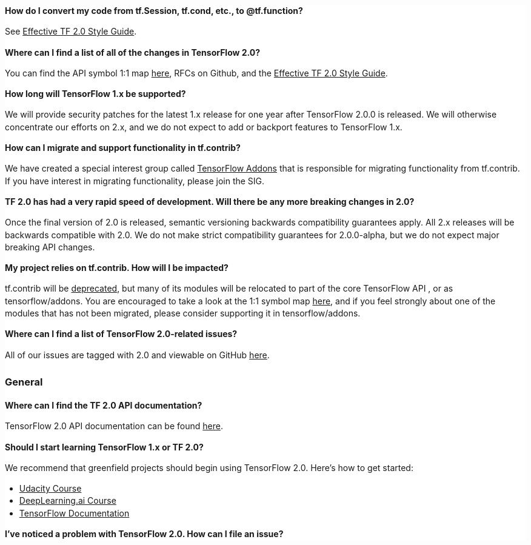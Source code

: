 **How do I convert my code from tf.Session, tf.cond, etc., to @tf.function?**

See [Effective TF 2.0 Style Guide](https://www.tensorflow.org/beta/guide/effective_tf2).

**Where can I find a list of all of the changes in TensorFlow 2.0?**

You can find the API symbol 1:1 map [here](https://docs.google.com/spreadsheets/d/1FLFJLzg7WNP6JHODX5q8BDgptKafq_slHpnHVbJIteQ/edit#gid=0), RFCs on Github, and the [Effective TF 2.0 Style Guide](https://www.tensorflow.org/beta/guide/effective_tf2).

**How long will TensorFlow 1.x be supported?**

We will provide security patches for the latest 1.x release for one year after TensorFlow 2.0.0 is released. We will otherwise concentrate our efforts on 2.x, and we do not expect to add or backport features to TensorFlow 1.x.

**How can I migrate and support functionality in tf.contrib?**

We have created a special interest group called [TensorFlow Addons](http://www.github.com/tensorflow/addons) that is responsible for migrating functionality from tf.contrib. If you have interest in migrating functionality, please join the SIG.

**TF 2.0 has had a very rapid speed of development. Will there be any more breaking changes in 2.0?**

Once the final version of 2.0 is released, semantic versioning backwards compatibility guarantees apply. All 2.x releases will be backwards compatible with 2.0. We do not make strict compatibility guarantees for 2.0.0-alpha, but we do not expect major breaking API changes.

**My project relies on tf.contrib. How will I be impacted?**

tf.contrib will be [deprecated](https://github.com/tensorflow/community/blob/master/rfcs/20180907-contrib-sunset.md), but many of its modules will be relocated to part of the core TensorFlow API , or as tensorflow/addons. You are encouraged to take a look at the 1:1 symbol map [here](https://docs.google.com/spreadsheets/d/1FLFJLzg7WNP6JHODX5q8BDgptKafq_slHpnHVbJIteQ/edit#gid=0), and if you feel strongly about one of the modules that has not been migrated, please consider supporting it in tensorflow/addons.

**Where can I find a list of TensorFlow 2.0-related issues?**

All of our issues are tagged with 2.0 and viewable on GitHub [here](https://www.tensorflow.org/versions/r2.0/api_docs/python/tf).

<a name="general"></a>
### General

**Where can I find the TF 2.0 API documentation?**

TensorFlow 2.0 API documentation can be found [here](https://www.tensorflow.org/versions/r2.0/api_docs/python/tf).

**Should I start learning TensorFlow 1.x or TF 2.0?**

We recommend that greenfield projects should begin using TensorFlow 2.0. Here’s how to get started:
- [Udacity Course](https://www.udacity.com/course/intro-to-tensorflow-for-deep-learning--ud187)
- [DeepLearning.ai Course](https://www.deeplearning.ai/tensorflow-specialization/)
- [TensorFlow Documentation](https://www.tensorflow.org/alpha)

**I’ve noticed a problem with TensorFlow 2.0. How can I file an issue?**
